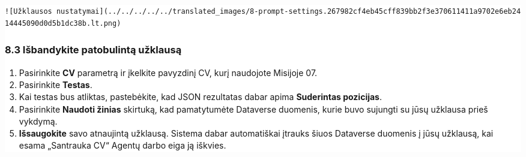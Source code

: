     ![Užklausos nustatymai](../../../../../translated_images/8-prompt-settings.267982cf4eb45cff839bb2f3e370611411a9702e6eb2414445090d0d5b1dc38b.lt.png)

### 8.3 Išbandykite patobulintą užklausą

1. Pasirinkite **CV** parametrą ir įkelkite pavyzdinį CV, kurį naudojote Misijoje 07.
1. Pasirinkite **Testas**.
1. Kai testas bus atliktas, pastebėkite, kad JSON rezultatas dabar apima **Suderintas pozicijas**.
1. Pasirinkite **Naudoti žinias** skirtuką, kad pamatytumėte Dataverse duomenis, kurie buvo sujungti su jūsų užklausa prieš vykdymą.
1. **Išsaugokite** savo atnaujintą užklausą. Sistema dabar automatiškai įtrauks šiuos Dataverse duomenis į jūsų užklausą, kai esama „Santrauka CV“ Agentų darbo eiga ją iškvies.  